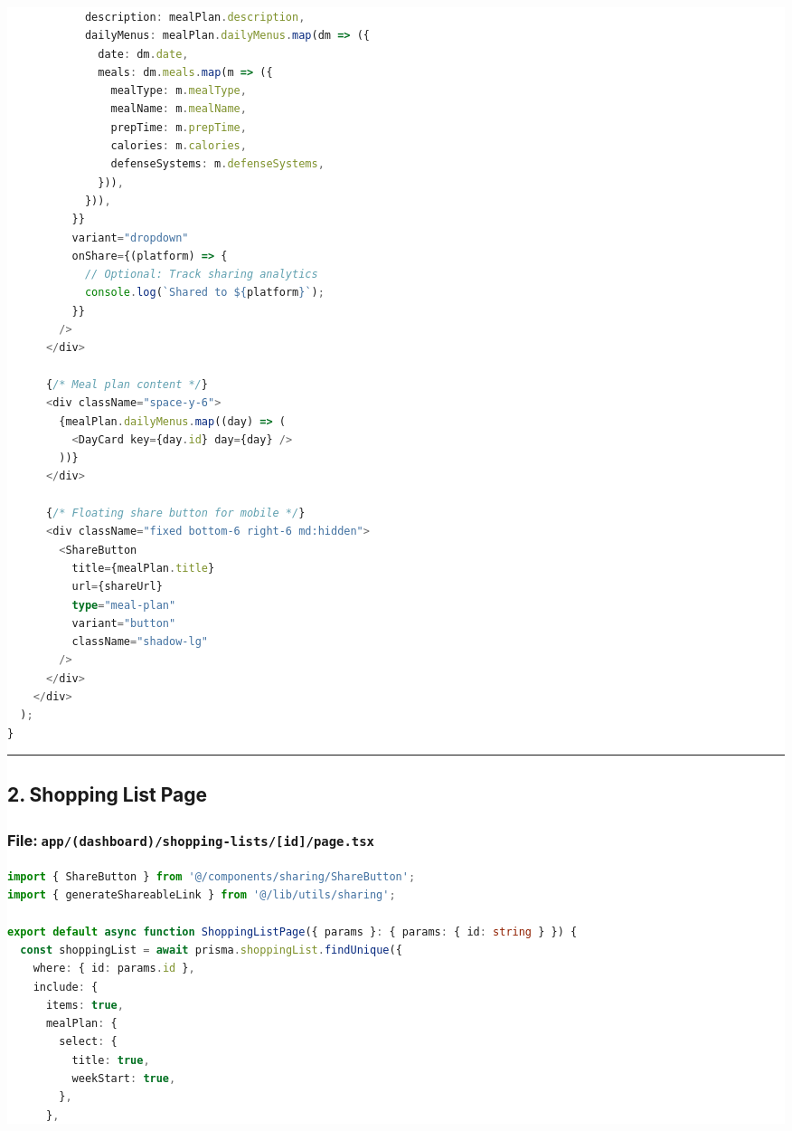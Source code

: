 ```typescript
            description: mealPlan.description,
            dailyMenus: mealPlan.dailyMenus.map(dm => ({
              date: dm.date,
              meals: dm.meals.map(m => ({
                mealType: m.mealType,
                mealName: m.mealName,
                prepTime: m.prepTime,
                calories: m.calories,
                defenseSystems: m.defenseSystems,
              })),
            })),
          }}
          variant="dropdown"
          onShare={(platform) => {
            // Optional: Track sharing analytics
            console.log(`Shared to ${platform}`);
          }}
        />
      </div>

      {/* Meal plan content */}
      <div className="space-y-6">
        {mealPlan.dailyMenus.map((day) => (
          <DayCard key={day.id} day={day} />
        ))}
      </div>

      {/* Floating share button for mobile */}
      <div className="fixed bottom-6 right-6 md:hidden">
        <ShareButton
          title={mealPlan.title}
          url={shareUrl}
          type="meal-plan"
          variant="button"
          className="shadow-lg"
        />
      </div>
    </div>
  );
}
```

---

## 2. Shopping List Page

### File: `app/(dashboard)/shopping-lists/[id]/page.tsx`

```typescript
import { ShareButton } from '@/components/sharing/ShareButton';
import { generateShareableLink } from '@/lib/utils/sharing';

export default async function ShoppingListPage({ params }: { params: { id: string } }) {
  const shoppingList = await prisma.shoppingList.findUnique({
    where: { id: params.id },
    include: {
      items: true,
      mealPlan: {
        select: {
          title: true,
          weekStart: true,
        },
      },
```